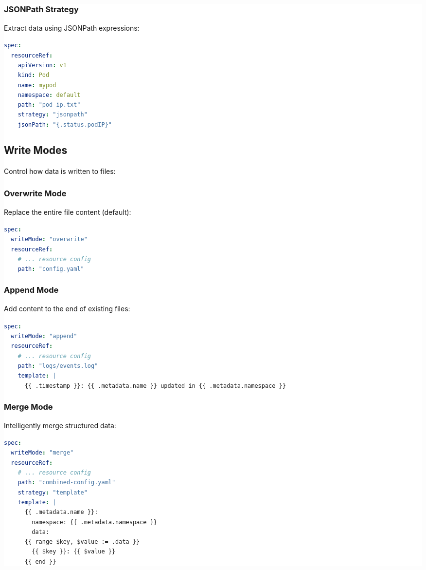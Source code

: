 ### JSONPath Strategy

Extract data using JSONPath expressions:

```yaml
spec:
  resourceRef:
    apiVersion: v1
    kind: Pod
    name: mypod
    namespace: default
    path: "pod-ip.txt"
    strategy: "jsonpath"
    jsonPath: "{.status.podIP}"
```

## Write Modes

Control how data is written to files:

### Overwrite Mode

Replace the entire file content (default):

```yaml
spec:
  writeMode: "overwrite"
  resourceRef:
    # ... resource config
    path: "config.yaml"
```

### Append Mode

Add content to the end of existing files:

```yaml
spec:
  writeMode: "append"
  resourceRef:
    # ... resource config  
    path: "logs/events.log"
    template: |
      {{ .timestamp }}: {{ .metadata.name }} updated in {{ .metadata.namespace }}
```

### Merge Mode

Intelligently merge structured data:

```yaml
spec:
  writeMode: "merge"
  resourceRef:
    # ... resource config
    path: "combined-config.yaml"
    strategy: "template"
    template: |
      {{ .metadata.name }}:
        namespace: {{ .metadata.namespace }}
        data:
      {{ range $key, $value := .data }}
        {{ $key }}: {{ $value }}
      {{ end }}
```

